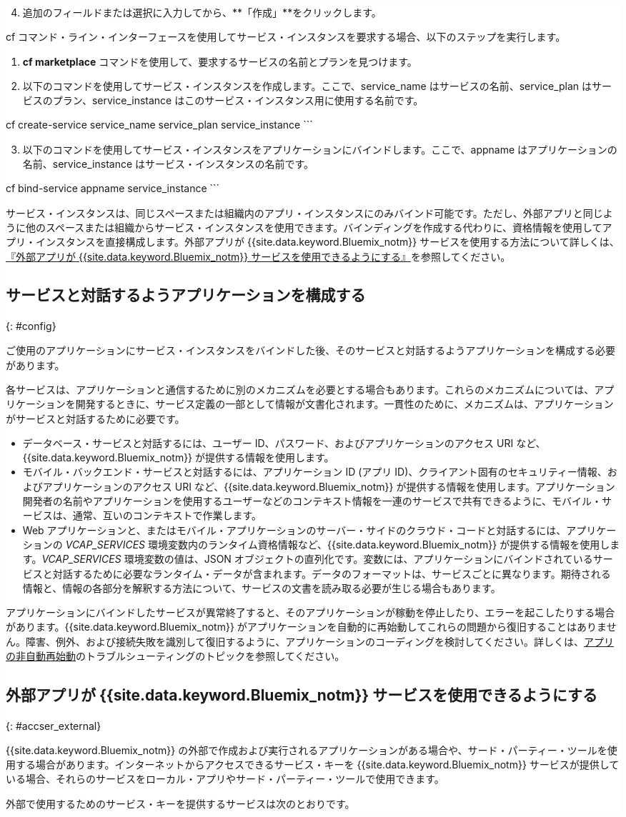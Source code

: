 4. 追加のフィールドまたは選択に入力してから、**「作成」**をクリックします。

cf コマンド・ライン・インターフェースを使用してサービス・インスタンスを要求する場合、以下のステップを実行します。

1. **cf marketplace** コマンドを使用して、要求するサービスの名前とプランを見つけます。

2. 以下のコマンドを使用してサービス・インスタンスを作成します。ここで、service_name はサービスの名前、service_plan はサービスのプラン、service_instance はこのサービス・インスタンス用に使用する名前です。

    ```
cf create-service service_name service_plan service_instance
    ```

3. 以下のコマンドを使用してサービス・インスタンスをアプリケーションにバインドします。ここで、appname はアプリケーションの名前、service_instance はサービス・インスタンスの名前です。

    ```
cf bind-service appname service_instance
    ```

サービス・インスタンスは、同じスペースまたは組織内のアプリ・インスタンスにのみバインド可能です。ただし、外部アプリと同じように他のスペースまたは組織からサービス・インスタンスを使用できます。バインディングを作成する代わりに、資格情報を使用してアプリ・インスタンスを直接構成します。外部アプリが {{site.data.keyword.Bluemix_notm}} サービスを使用する方法について詳しくは、[『外部アプリが {{site.data.keyword.Bluemix_notm}} サービスを使用できるようにする』](#accser_external)を参照してください。


## サービスと対話するようアプリケーションを構成する
{: #config}

ご使用のアプリケーションにサービス・インスタンスをバインドした後、そのサービスと対話するようアプリケーションを構成する必要があります。

各サービスは、アプリケーションと通信するために別のメカニズムを必要とする場合もあります。これらのメカニズムについては、アプリケーションを開発するときに、サービス定義の一部として情報が文書化されます。一貫性のために、メカニズムは、アプリケーションがサービスと対話するために必要です。

* データベース・サービスと対話するには、ユーザー ID、パスワード、およびアプリケーションのアクセス URI など、{{site.data.keyword.Bluemix_notm}} が提供する情報を使用します。
* モバイル・バックエンド・サービスと対話するには、アプリケーション ID (アプリ ID)、クライアント固有のセキュリティー情報、およびアプリケーションのアクセス URI など、{{site.data.keyword.Bluemix_notm}} が提供する情報を使用します。アプリケーション開発者の名前やアプリケーションを使用するユーザーなどのコンテキスト情報を一連のサービスで共有できるように、モバイル・サービスは、通常、互いのコンテキストで作業します。
* Web アプリケーションと、またはモバイル・アプリケーションのサーバー・サイドのクラウド・コードと対話するには、アプリケーションの *VCAP_SERVICES* 環境変数内のランタイム資格情報など、{{site.data.keyword.Bluemix_notm}} が提供する情報を使用します。*VCAP_SERVICES* 環境変数の値は、JSON オブジェクトの直列化です。変数には、アプリケーションにバインドされているサービスと対話するために必要なランタイム・データが含まれます。データのフォーマットは、サービスごとに異なります。期待される情報と、情報の各部分を解釈する方法について、サービスの文書を読み取る必要が生じる場合もあります。

アプリケーションにバインドしたサービスが異常終了すると、そのアプリケーションが稼動を停止したり、エラーを起こしたりする場合があります。{{site.data.keyword.Bluemix_notm}} がアプリケーションを自動的に再始動してこれらの問題から復旧することはありません。障害、例外、および接続失敗を識別して復旧するように、アプリケーションのコーディングを検討してください。詳しくは、[アプリの非自動再始動](/docs/troubleshoot/index.html#ts_topmenubar)のトラブルシューティングのトピックを参照してください。

## 外部アプリが {{site.data.keyword.Bluemix_notm}} サービスを使用できるようにする
{: #accser_external}

{{site.data.keyword.Bluemix_notm}} の外部で作成および実行されるアプリケーションがある場合や、サード・パーティー・ツールを使用する場合があります。インターネットからアクセスできるサービス・キーを {{site.data.keyword.Bluemix_notm}} サービスが提供している場合、それらのサービスをローカル・アプリやサード・パーティー・ツールで使用できます。

外部で使用するためのサービス・キーを提供するサービスは次のとおりです。
